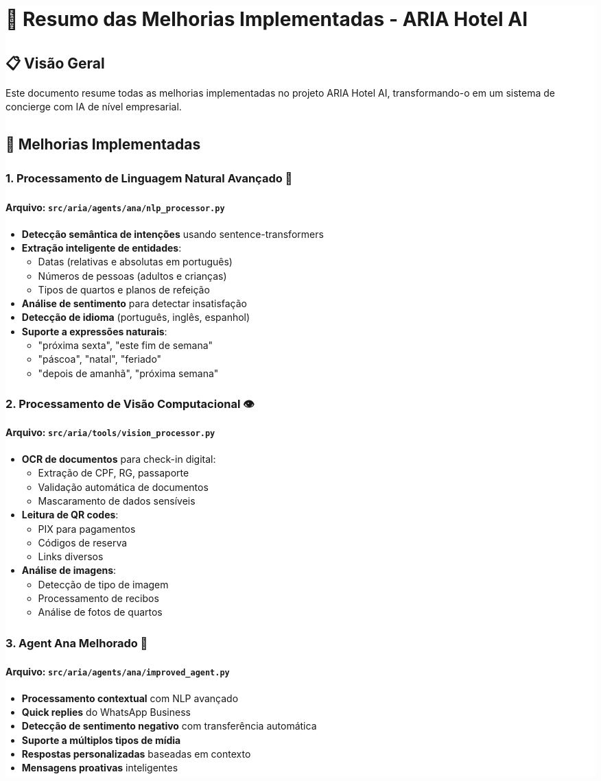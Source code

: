 # 🚀 Resumo das Melhorias Implementadas - ARIA Hotel AI

## 📋 Visão Geral

Este documento resume todas as melhorias implementadas no projeto ARIA Hotel AI, transformando-o em um sistema de
concierge com IA de nível empresarial.

## 🎯 Melhorias Implementadas

### 1. **Processamento de Linguagem Natural Avançado** 🧠

#### Arquivo: `src/aria/agents/ana/nlp_processor.py`

- **Detecção semântica de intenções** usando sentence-transformers
- **Extração inteligente de entidades**:
    - Datas (relativas e absolutas em português)
    - Números de pessoas (adultos e crianças)
    - Tipos de quartos e planos de refeição
- **Análise de sentimento** para detectar insatisfação
- **Detecção de idioma** (português, inglês, espanhol)
- **Suporte a expressões naturais**:
    - "próxima sexta", "este fim de semana"
    - "páscoa", "natal", "feriado"
    - "depois de amanhã", "próxima semana"

### 2. **Processamento de Visão Computacional** 👁️

#### Arquivo: `src/aria/tools/vision_processor.py`

- **OCR de documentos** para check-in digital:
    - Extração de CPF, RG, passaporte
    - Validação automática de documentos
    - Mascaramento de dados sensíveis
- **Leitura de QR codes**:
    - PIX para pagamentos
    - Códigos de reserva
    - Links diversos
- **Análise de imagens**:
    - Detecção de tipo de imagem
    - Processamento de recibos
    - Análise de fotos de quartos

### 3. **Agent Ana Melhorado** 🤖

#### Arquivo: `src/aria/agents/ana/improved_agent.py`

- **Processamento contextual** com NLP avançado
- **Quick replies** do WhatsApp Business
- **Detecção de sentimento negativo** com transferência automática
- **Suporte a múltiplos tipos de mídia**
- **Respostas personalizadas** baseadas em contexto
- **Mensagens proativas** inteligentes
